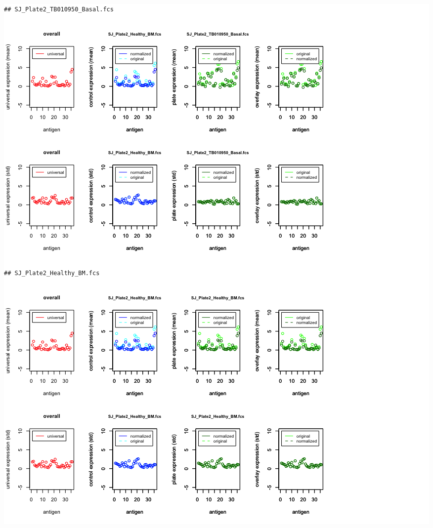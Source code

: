     ## SJ_Plate2_TB010950_Basal.fcs

![](cytofin_software_comments_files/figure-gfm/unnamed-chunk-7-19.png)

    ## SJ_Plate2_Healthy_BM.fcs

![](cytofin_software_comments_files/figure-gfm/unnamed-chunk-7-20.png)
